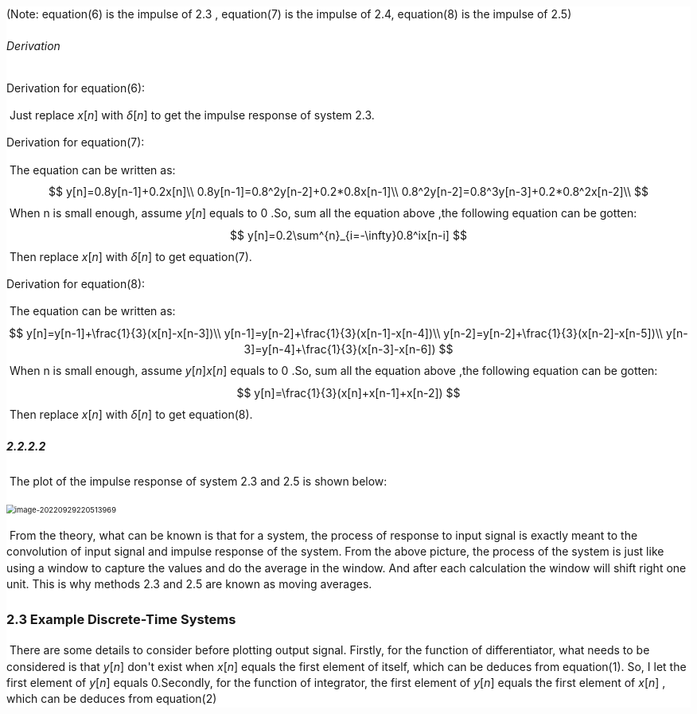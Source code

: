 (Note: equation(6) is the impulse of 2.3 , equation(7) is the impulse of 2.4, equation(8) is the impulse of 2.5)

###### Derivation

Derivation for equation(6):

​	Just replace $x[n]$ with $\delta[n]$ to get the impulse response of system 2.3.

Derivation for equation(7):

​	The equation can be written as:
$$
y[n]=0.8y[n-1]+0.2x[n]\\
0.8y[n-1]=0.8^2y[n-2]+0.2*0.8x[n-1]\\
0.8^2y[n-2]=0.8^3y[n-3]+0.2*0.8^2x[n-2]\\
$$
​	When n is small enough, assume $y[n]$ equals to $0$ .So, sum all the equation above ,the following equation can be gotten:
$$
y[n]=0.2\sum^{n}_{i=-\infty}0.8^ix[n-i]
$$
​	Then replace $x[n]$ with $\delta[n]$ to get equation(7).

Derivation for equation(8):

​		The equation can be written as:
$$
y[n]=y[n-1]+\frac{1}{3}(x[n]-x[n-3])\\
y[n-1]=y[n-2]+\frac{1}{3}(x[n-1]-x[n-4])\\
y[n-2]=y[n-2]+\frac{1}{3}(x[n-2]-x[n-5])\\
y[n-3]=y[n-4]+\frac{1}{3}(x[n-3]-x[n-6])
$$
​	When n is small enough, assume $y[n] x[n]$ equals to $0$ .So, sum all the equation above ,the following equation can be gotten:
$$
y[n]=\frac{1}{3}(x[n]+x[n-1]+x[n-2])
$$
​	 Then replace $x[n]$ with $\delta[n]$ to get equation(8).

##### 2.2.2.2

​	The plot of the impulse response of system 2.3 and 2.5 is shown below:

<img src="C:\Users\胡晨\AppData\Roaming\Typora\typora-user-images\image-20220929220513969.png" alt="image-20220929220513969" style="zoom:67%;" />

​	From the theory, what can be known is that for a system, the process of response to input signal is exactly meant to the convolution of input signal and impulse response of the system.  From the above picture, the process of the system is just like using a window to capture the values and do the average in the window. And after each calculation the window will shift right one unit. This is why methods 2.3 and 2.5 are known as moving averages.

### 2.3 Example Discrete-Time Systems

​        There are some details to consider before plotting output signal. Firstly, for the function of differentiator, what needs to be considered is that $y[n]$ don't exist when $x[n]$ equals the first element of itself, which can be deduces from equation(1). So, I let the first element of  $y[n]$ equals 0.Secondly, for the function of integrator, the first element of  $y[n]$ equals the first element of $x[n]$ , which can be deduces from equation(2) 
